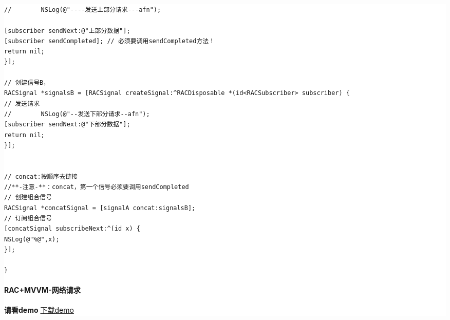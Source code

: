 ```objc
//        NSLog(@"----发送上部分请求---afn");

[subscriber sendNext:@"上部分数据"];
[subscriber sendCompleted]; // 必须要调用sendCompleted方法！
return nil;
}];

// 创建信号B，
RACSignal *signalsB = [RACSignal createSignal:^RACDisposable *(id<RACSubscriber> subscriber) {
// 发送请求
//        NSLog(@"--发送下部分请求--afn");
[subscriber sendNext:@"下部分数据"];
return nil;
}];


// concat:按顺序去链接
//**-注意-**：concat，第一个信号必须要调用sendCompleted
// 创建组合信号
RACSignal *concatSignal = [signalA concat:signalsB];
// 订阅组合信号
[concatSignal subscribeNext:^(id x) {
NSLog(@"%@",x);
}];

}

```
#### RAC+MVVM-网络请求
**请看demo**
[下载demo](https://github.com/shuaiwang007/RAC.git)










